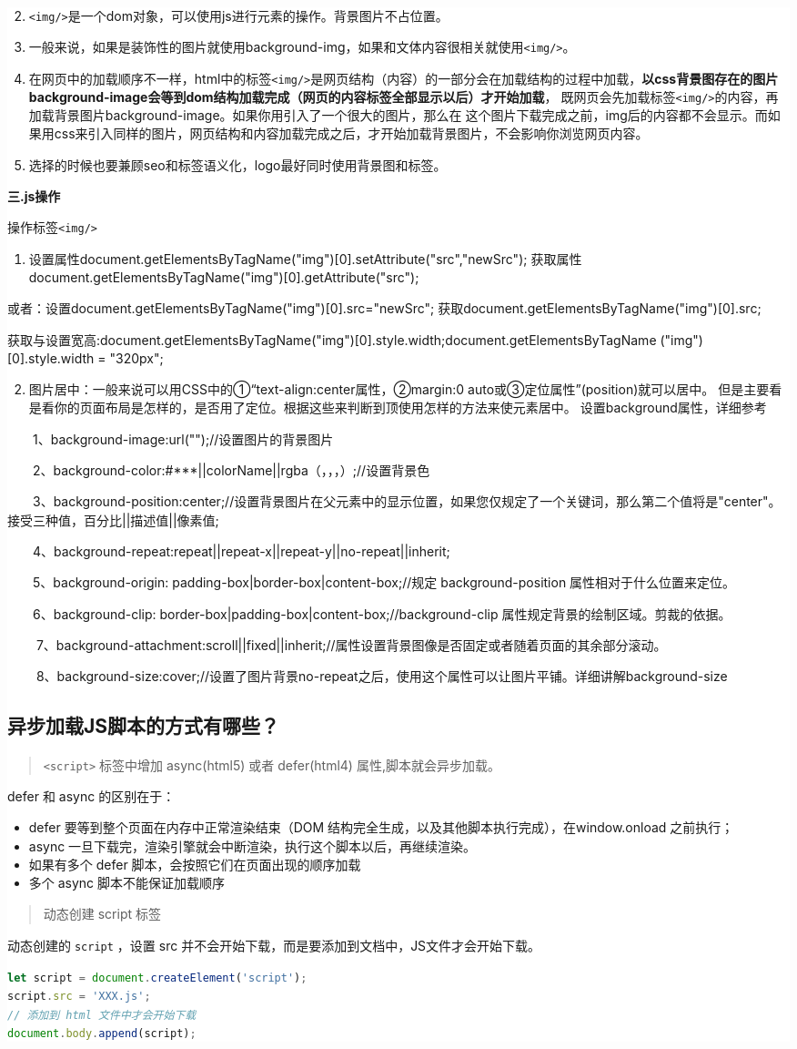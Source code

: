 2. `<img/>`是一个dom对象，可以使用js进行元素的操作。背景图片不占位置。

3. 一般来说，如果是装饰性的图片就使用background-img，如果和文体内容很相关就使用`<img/>`。

4. 在网页中的加载顺序不一样，html中的标签`<img/>`是网页结构（内容）的一部分会在加载结构的过程中加载，**以css背景图存在的图片background-image会等到dom结构加载完成（网页的内容标签全部显示以后）才开始加载**，  既网页会先加载标签`<img/>`的内容，再加载背景图片background-image。如果你用引入了一个很大的图片，那么在 这个图片下载完成之前，img后的内容都不会显示。而如果用css来引入同样的图片，网页结构和内容加载完成之后，才开始加载背景图片，不会影响你浏览网页内容。

5. 选择的时候也要兼顾seo和标签语义化，logo最好同时使用背景图和<img/>标签。

**三.js操作**

操作标签`<img/>`

1. 设置属性document.getElementsByTagName("img")[0].setAttribute("src","newSrc"); 获取属性document.getElementsByTagName("img")[0].getAttribute("src");

或者：设置document.getElementsByTagName("img")[0].src="newSrc"; 获取document.getElementsByTagName("img")[0].src;

获取与设置宽高:document.getElementsByTagName("img")[0].style.width;document.getElementsByTagName  ("img")[0].style.width = "320px";

2. 图片居中：一般来说可以用CSS中的①“text-align:center属性，②margin:0 auto或③定位属性”(position)就可以居中。 但是主要看是看你的页面布局是怎样的，是否用了定位。根据这些来判断到顶使用怎样的方法来使元素居中。 设置background属性，详细参考

　　1、background-image:url("");//设置图片的背景图片

　　2、background-color:#***||colorName||rgba（，，，）;//设置背景色

　　3、background-position:center;//设置背景图片在父元素中的显示位置，如果您仅规定了一个关键词，那么第二个值将是"center"。接受三种值，百分比||描述值||像素值;

　　4、background-repeat:repeat||repeat-x||repeat-y||no-repeat||inherit;

　　5、background-origin: padding-box|border-box|content-box;//规定 background-position 属性相对于什么位置来定位。

　　6、background-clip: border-box|padding-box|content-box;//background-clip 属性规定背景的绘制区域。剪裁的依据。

　　 7、background-attachment:scroll||fixed||inherit;//属性设置背景图像是否固定或者随着页面的其余部分滚动。

　　 8、background-size:cover;//设置了图片背景no-repeat之后，使用这个属性可以让图片平铺。详细讲解background-size

## 异步加载JS脚本的方式有哪些？

> `<script>` 标签中增加 async(html5) 或者 defer(html4) 属性,脚本就会异步加载。

defer 和 async 的区别在于：

- defer 要等到整个页面在内存中正常渲染结束（DOM 结构完全生成，以及其他脚本执行完成），在window.onload 之前执行；
- async 一旦下载完，渲染引擎就会中断渲染，执行这个脚本以后，再继续渲染。
- 如果有多个 defer 脚本，会按照它们在页面出现的顺序加载
- 多个 async 脚本不能保证加载顺序

> 动态创建 script 标签

动态创建的 `script` ，设置 src 并不会开始下载，而是要添加到文档中，JS文件才会开始下载。

```js
let script = document.createElement('script');
script.src = 'XXX.js';
// 添加到 html 文件中才会开始下载
document.body.append(script);
```
